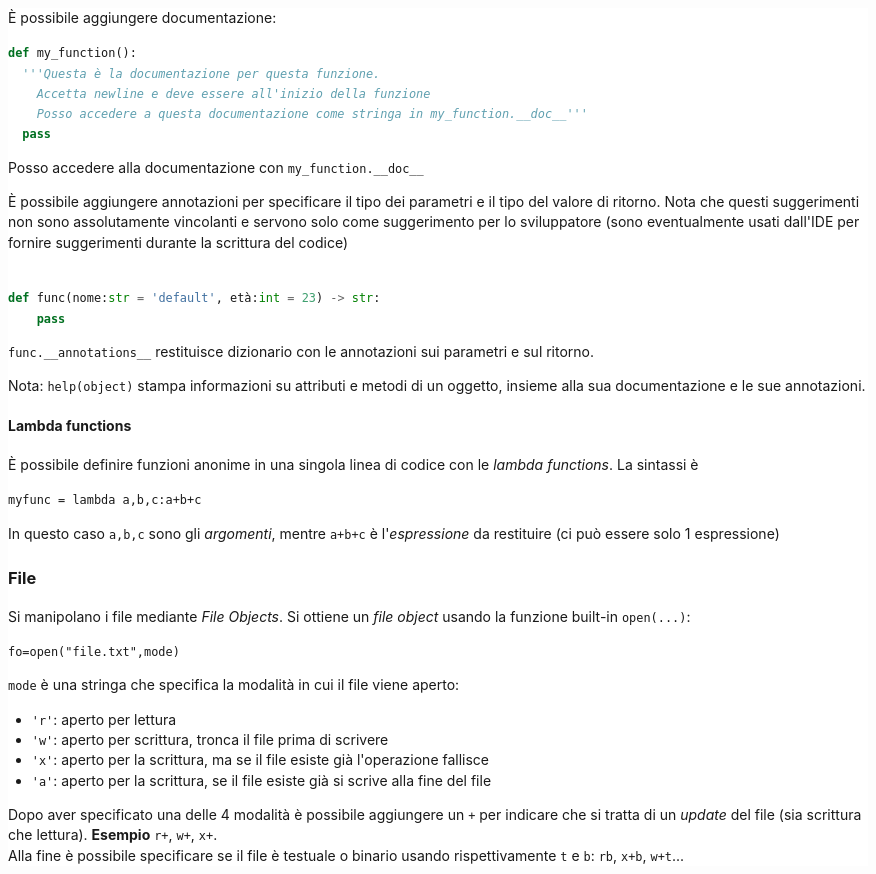 È possibile aggiungere documentazione:  

```python
def my_function():
  '''Questa è la documentazione per questa funzione.
    Accetta newline e deve essere all'inizio della funzione
    Posso accedere a questa documentazione come stringa in my_function.__doc__'''
  pass
```

Posso accedere alla documentazione con ``my_function.__doc__``  

È possibile aggiungere annotazioni per specificare il tipo dei parametri e il tipo del valore di ritorno. Nota che questi suggerimenti non sono assolutamente vincolanti e servono solo come suggerimento per lo sviluppatore (sono eventualmente usati dall'IDE per fornire suggerimenti durante la scrittura del codice)  

```python

def func(nome:str = 'default', età:int = 23) -> str:
    pass
```

``func.__annotations__`` restituisce dizionario con le annotazioni sui parametri e sul ritorno.  

Nota: ``help(object)`` stampa informazioni su attributi e metodi di un oggetto, insieme alla sua documentazione e le sue annotazioni.  


#### Lambda functions

È possibile definire funzioni anonime in una singola linea di codice con le *lambda functions*. La sintassi è 

    myfunc = lambda a,b,c:a+b+c

In questo caso ``a,b,c`` sono gli *argomenti*, mentre ``a+b+c`` è l'*espressione* da restituire (ci può essere solo 1 espressione)  
 

### File

Si manipolano i file mediante *File Objects*. Si ottiene un *file object* usando la funzione built-in ``open(...)``:  

    fo=open("file.txt",mode)  

``mode`` è una stringa che specifica la modalità in cui il file viene aperto:

* ``'r'``: aperto per lettura
* ``'w'``: aperto per scrittura, tronca il file prima di scrivere
* ``'x'``: aperto per la scrittura, ma se il file esiste già l'operazione fallisce
* ``'a'``: aperto per la scrittura, se il file esiste già si scrive alla fine del file

Dopo aver specificato una delle 4 modalità è possibile aggiungere un ``+`` per indicare che si tratta di un *update* del file (sia scrittura che lettura). **Esempio** ``r+``, ``w+``, ``x+``.  
Alla fine è possibile specificare se il file è testuale o binario usando rispettivamente ``t`` e ``b``: ``rb``, ``x+b``, ``w+t``...  
